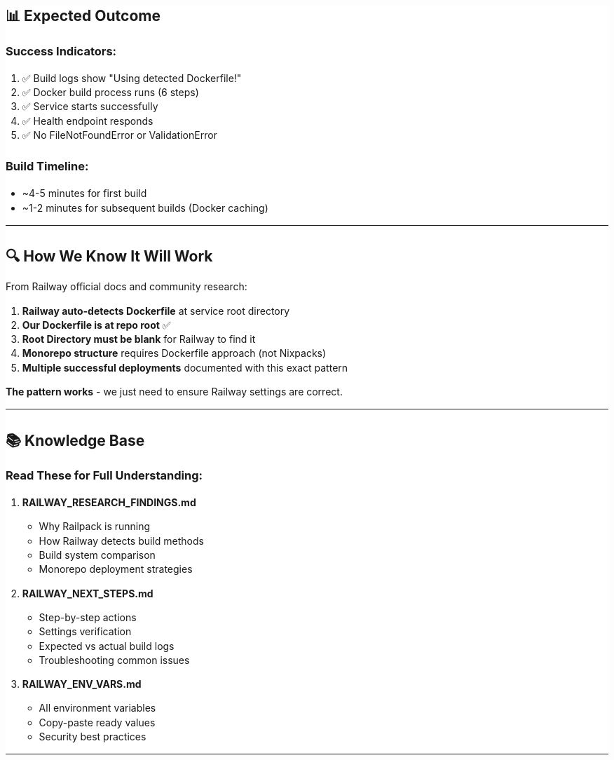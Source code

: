 ## 📊 Expected Outcome

### **Success Indicators**:
1. ✅ Build logs show "Using detected Dockerfile!"
2. ✅ Docker build process runs (6 steps)
3. ✅ Service starts successfully
4. ✅ Health endpoint responds
5. ✅ No FileNotFoundError or ValidationError

### **Build Timeline**:
- ~4-5 minutes for first build
- ~1-2 minutes for subsequent builds (Docker caching)

---

## 🔍 How We Know It Will Work

From Railway official docs and community research:

1. **Railway auto-detects Dockerfile** at service root directory
2. **Our Dockerfile is at repo root** ✅
3. **Root Directory must be blank** for Railway to find it
4. **Monorepo structure** requires Dockerfile approach (not Nixpacks)
5. **Multiple successful deployments** documented with this exact pattern

**The pattern works** - we just need to ensure Railway settings are correct.

---

## 📚 Knowledge Base

### **Read These for Full Understanding**:

1. **RAILWAY_RESEARCH_FINDINGS.md**
   - Why Railpack is running
   - How Railway detects build methods
   - Build system comparison
   - Monorepo deployment strategies

2. **RAILWAY_NEXT_STEPS.md**
   - Step-by-step actions
   - Settings verification
   - Expected vs actual build logs
   - Troubleshooting common issues

3. **RAILWAY_ENV_VARS.md**
   - All environment variables
   - Copy-paste ready values
   - Security best practices

---

